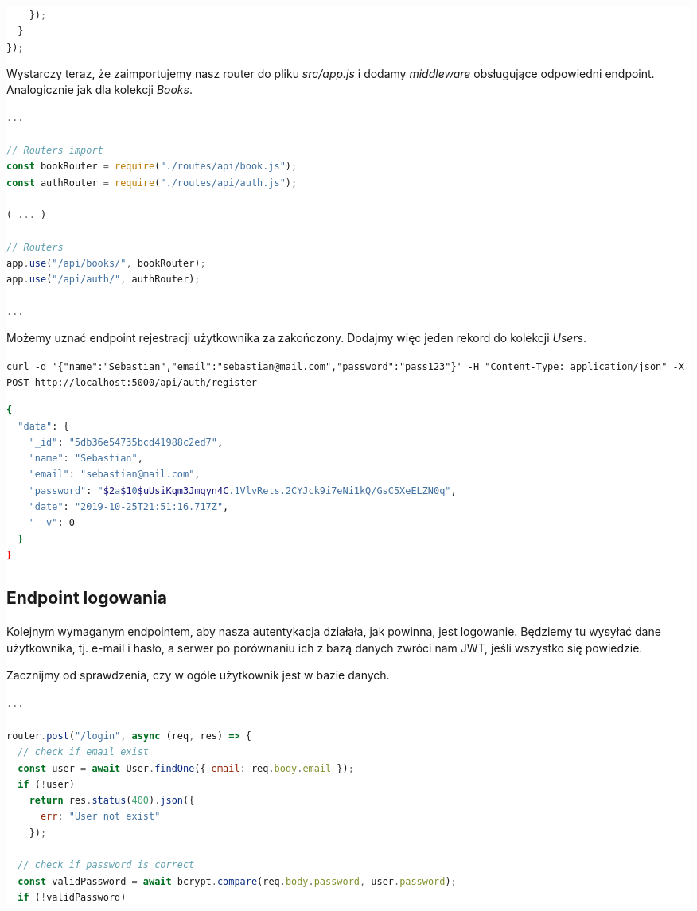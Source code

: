 ```js:src/routes/api/auth.js
    });
  }
});
```

Wystarczy teraz, że zaimportujemy nasz router do pliku _src/app.js_ i dodamy _middleware_ obsługujące odpowiedni endpoint. Analogicznie jak dla kolekcji _Books_.

```js:src/app.js
...

// Routers import
const bookRouter = require("./routes/api/book.js");
const authRouter = require("./routes/api/auth.js");

( ... )

// Routers
app.use("/api/books/", bookRouter);
app.use("/api/auth/", authRouter);

...
```

Możemy uznać endpoint rejestracji użytkownika za zakończony. Dodajmy więc jeden rekord do kolekcji _Users_.

```bash:terminal
curl -d '{"name":"Sebastian","email":"sebastian@mail.com","password":"pass123"}' -H "Content-Type: application/json" -X POST http://localhost:5000/api/auth/register
```

```bash
{
  "data": {
    "_id": "5db36e54735bcd41988c2ed7",
    "name": "Sebastian",
    "email": "sebastian@mail.com",
    "password": "$2a$10$uUsiKqm3Jmqyn4C.1VlvRets.2CYJck9i7eNi1kQ/GsC5XeELZN0q",
    "date": "2019-10-25T21:51:16.717Z",
    "__v": 0
  }
}
```

## Endpoint logowania

Kolejnym wymaganym endpointem, aby nasza autentykacja działała, jak powinna, jest logowanie. Będziemy tu wysyłać dane użytkownika, tj. e-mail i hasło, a serwer po porównaniu ich z bazą danych zwróci nam JWT, jeśli wszystko się powiedzie.

Zacznijmy od sprawdzenia, czy w ogóle użytkownik jest w bazie danych.

```js:src/routes/api/auth.js
...

router.post("/login", async (req, res) => {
  // check if email exist
  const user = await User.findOne({ email: req.body.email });
  if (!user)
    return res.status(400).json({
      err: "User not exist"
    });

  // check if password is correct
  const validPassword = await bcrypt.compare(req.body.password, user.password);
  if (!validPassword)
```